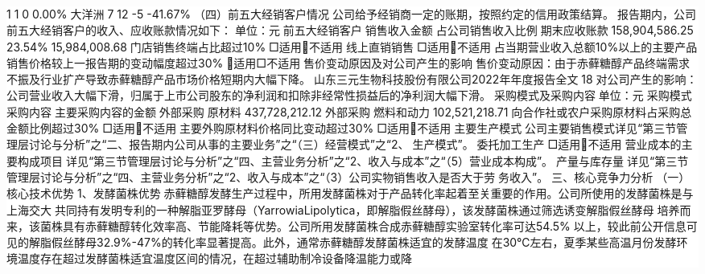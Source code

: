 1
1
0
0.00%
大洋洲
7
12
-5
-41.67%
（四）前五大经销客户情况
公司给予经销商一定的账期，按照约定的信用政策结算。
报告期内，公司前五大经销客户的收入、应收账款情况如下：
单位：元
前五大经销客户
销售收入金额
占公司销售收入比例
期末应收账款
158,904,586.25
23.54%
15,984,008.68
门店销售终端占比超过10%
□适用不适用
线上直销销售
□适用不适用
占当期营业收入总额10%以上的主要产品销售价格较上一报告期的变动幅度超过30%
适用□不适用
售价变动原因及对公司产生的影响
售价变动原因：由于赤藓糖醇产品终端需求不振及行业扩产导致赤藓糖醇产品市场价格短期内大幅下降。
山东三元生物科技股份有限公司2022年年度报告全文
18
对公司产生的影响：公司营业收入大幅下滑，归属于上市公司股东的净利润和扣除非经常性损益后的净利润大幅下滑。
采购模式及采购内容
单位：元
采购模式
采购内容
主要采购内容的金额
外部采购
原材料
437,728,212.12
外部采购
燃料和动力
102,521,218.71
向合作社或农户采购原材料占采购总金额比例超过30%
□适用不适用
主要外购原材料价格同比变动超过30%
□适用不适用
主要生产模式
公司主要销售模式详见“第三节管理层讨论与分析”之“二、报告期内公司从事的主要业务”之“（三）经营模式”之“2、
生产模式”。
委托加工生产
□适用不适用
营业成本的主要构成项目
详见“第三节管理层讨论与分析”之“四、主营业务分析”之“2、收入与成本”之“（5）营业成本构成”。
产量与库存量
详见“第三节管理层讨论与分析”之“四、主营业务分析”之“2、收入与成本”之“（3）公司实物销售收入是否大于劳
务收入”。
三、核心竞争力分析
（一）核心技术优势
1、发酵菌株优势
赤藓糖醇发酵生产过程中，所用发酵菌株对于产品转化率起着至关重要的作用。公司所使用的发酵菌株是与上海交大
共同持有发明专利的一种解脂亚罗酵母（YarrowiaLipolytica，即解脂假丝酵母），该发酵菌株通过筛选诱变解脂假丝酵母
培养而来，该菌株具有赤藓糖醇转化效率高、节能降耗等优势。公司所用发酵菌株合成赤藓糖醇实验室转化率可达54.5%
以上，较此前公开信息可见的解脂假丝酵母32.9%-47%的转化率显著提高。此外，通常赤藓糖醇发酵菌株适宜的发酵温度
在30℃左右，夏季某些高温月份发酵环境温度存在超过发酵菌株适宜温度区间的情况，在超过辅助制冷设备降温能力或降